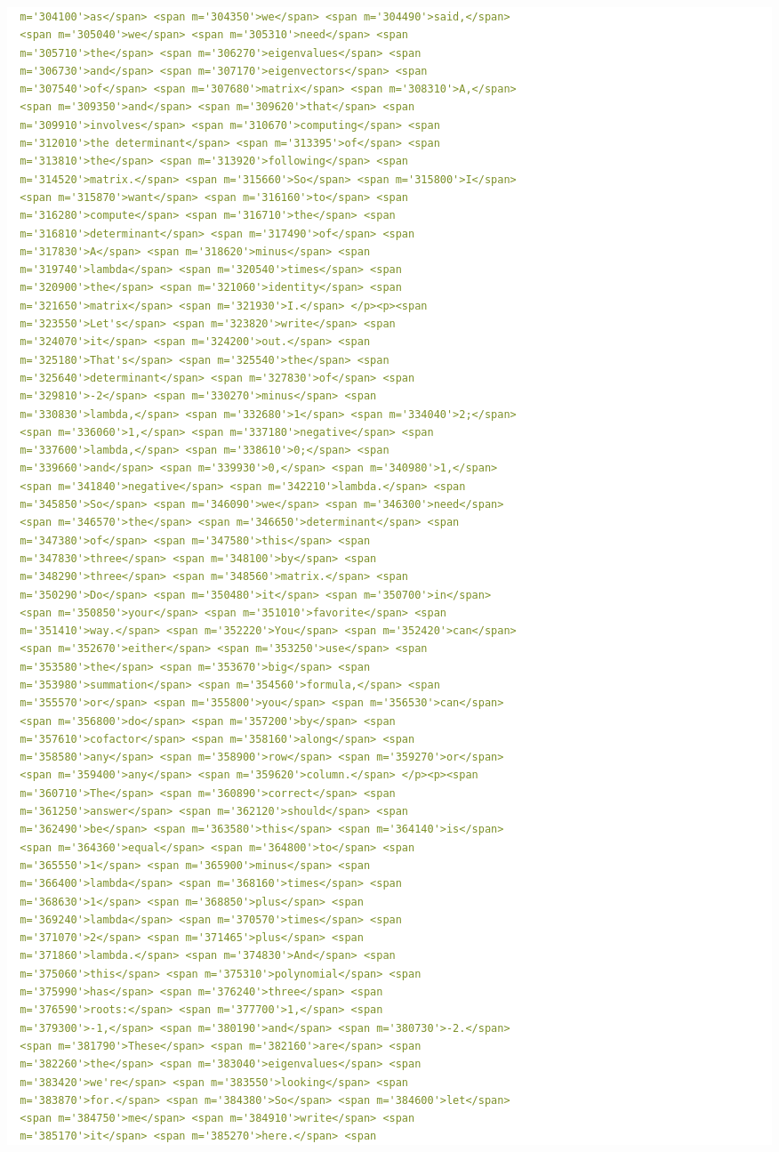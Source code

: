 ```yaml
  m='304100'>as</span> <span m='304350'>we</span> <span m='304490'>said,</span>
  <span m='305040'>we</span> <span m='305310'>need</span> <span
  m='305710'>the</span> <span m='306270'>eigenvalues</span> <span
  m='306730'>and</span> <span m='307170'>eigenvectors</span> <span
  m='307540'>of</span> <span m='307680'>matrix</span> <span m='308310'>A,</span>
  <span m='309350'>and</span> <span m='309620'>that</span> <span
  m='309910'>involves</span> <span m='310670'>computing</span> <span
  m='312010'>the determinant</span> <span m='313395'>of</span> <span
  m='313810'>the</span> <span m='313920'>following</span> <span
  m='314520'>matrix.</span> <span m='315660'>So</span> <span m='315800'>I</span>
  <span m='315870'>want</span> <span m='316160'>to</span> <span
  m='316280'>compute</span> <span m='316710'>the</span> <span
  m='316810'>determinant</span> <span m='317490'>of</span> <span
  m='317830'>A</span> <span m='318620'>minus</span> <span
  m='319740'>lambda</span> <span m='320540'>times</span> <span
  m='320900'>the</span> <span m='321060'>identity</span> <span
  m='321650'>matrix</span> <span m='321930'>I.</span> </p><p><span
  m='323550'>Let's</span> <span m='323820'>write</span> <span
  m='324070'>it</span> <span m='324200'>out.</span> <span
  m='325180'>That's</span> <span m='325540'>the</span> <span
  m='325640'>determinant</span> <span m='327830'>of</span> <span
  m='329810'>-2</span> <span m='330270'>minus</span> <span
  m='330830'>lambda,</span> <span m='332680'>1</span> <span m='334040'>2;</span>
  <span m='336060'>1,</span> <span m='337180'>negative</span> <span
  m='337600'>lambda,</span> <span m='338610'>0;</span> <span
  m='339660'>and</span> <span m='339930'>0,</span> <span m='340980'>1,</span>
  <span m='341840'>negative</span> <span m='342210'>lambda.</span> <span
  m='345850'>So</span> <span m='346090'>we</span> <span m='346300'>need</span>
  <span m='346570'>the</span> <span m='346650'>determinant</span> <span
  m='347380'>of</span> <span m='347580'>this</span> <span
  m='347830'>three</span> <span m='348100'>by</span> <span
  m='348290'>three</span> <span m='348560'>matrix.</span> <span
  m='350290'>Do</span> <span m='350480'>it</span> <span m='350700'>in</span>
  <span m='350850'>your</span> <span m='351010'>favorite</span> <span
  m='351410'>way.</span> <span m='352220'>You</span> <span m='352420'>can</span>
  <span m='352670'>either</span> <span m='353250'>use</span> <span
  m='353580'>the</span> <span m='353670'>big</span> <span
  m='353980'>summation</span> <span m='354560'>formula,</span> <span
  m='355570'>or</span> <span m='355800'>you</span> <span m='356530'>can</span>
  <span m='356800'>do</span> <span m='357200'>by</span> <span
  m='357610'>cofactor</span> <span m='358160'>along</span> <span
  m='358580'>any</span> <span m='358900'>row</span> <span m='359270'>or</span>
  <span m='359400'>any</span> <span m='359620'>column.</span> </p><p><span
  m='360710'>The</span> <span m='360890'>correct</span> <span
  m='361250'>answer</span> <span m='362120'>should</span> <span
  m='362490'>be</span> <span m='363580'>this</span> <span m='364140'>is</span>
  <span m='364360'>equal</span> <span m='364800'>to</span> <span
  m='365550'>1</span> <span m='365900'>minus</span> <span
  m='366400'>lambda</span> <span m='368160'>times</span> <span
  m='368630'>1</span> <span m='368850'>plus</span> <span
  m='369240'>lambda</span> <span m='370570'>times</span> <span
  m='371070'>2</span> <span m='371465'>plus</span> <span
  m='371860'>lambda.</span> <span m='374830'>And</span> <span
  m='375060'>this</span> <span m='375310'>polynomial</span> <span
  m='375990'>has</span> <span m='376240'>three</span> <span
  m='376590'>roots:</span> <span m='377700'>1,</span> <span
  m='379300'>-1,</span> <span m='380190'>and</span> <span m='380730'>-2.</span>
  <span m='381790'>These</span> <span m='382160'>are</span> <span
  m='382260'>the</span> <span m='383040'>eigenvalues</span> <span
  m='383420'>we're</span> <span m='383550'>looking</span> <span
  m='383870'>for.</span> <span m='384380'>So</span> <span m='384600'>let</span>
  <span m='384750'>me</span> <span m='384910'>write</span> <span
  m='385170'>it</span> <span m='385270'>here.</span> <span
```